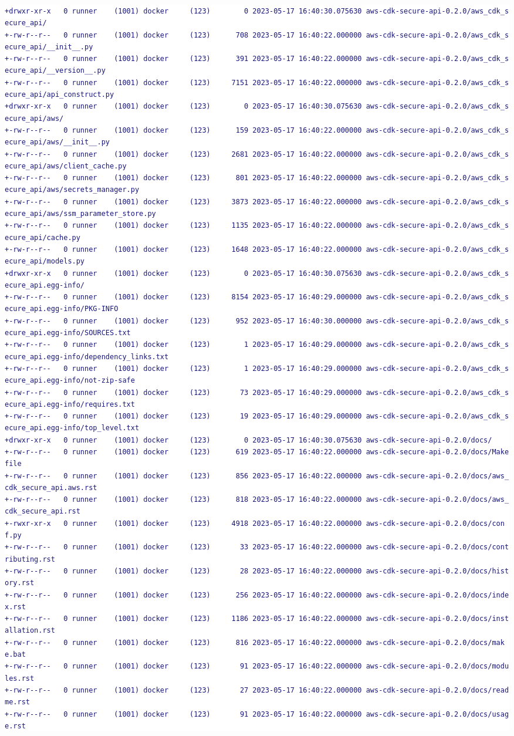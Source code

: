 ```diff
+drwxr-xr-x   0 runner    (1001) docker     (123)        0 2023-05-17 16:40:30.075630 aws-cdk-secure-api-0.2.0/aws_cdk_secure_api/
+-rw-r--r--   0 runner    (1001) docker     (123)      708 2023-05-17 16:40:22.000000 aws-cdk-secure-api-0.2.0/aws_cdk_secure_api/__init__.py
+-rw-r--r--   0 runner    (1001) docker     (123)      391 2023-05-17 16:40:22.000000 aws-cdk-secure-api-0.2.0/aws_cdk_secure_api/__version__.py
+-rw-r--r--   0 runner    (1001) docker     (123)     7151 2023-05-17 16:40:22.000000 aws-cdk-secure-api-0.2.0/aws_cdk_secure_api/api_construct.py
+drwxr-xr-x   0 runner    (1001) docker     (123)        0 2023-05-17 16:40:30.075630 aws-cdk-secure-api-0.2.0/aws_cdk_secure_api/aws/
+-rw-r--r--   0 runner    (1001) docker     (123)      159 2023-05-17 16:40:22.000000 aws-cdk-secure-api-0.2.0/aws_cdk_secure_api/aws/__init__.py
+-rw-r--r--   0 runner    (1001) docker     (123)     2681 2023-05-17 16:40:22.000000 aws-cdk-secure-api-0.2.0/aws_cdk_secure_api/aws/client_cache.py
+-rw-r--r--   0 runner    (1001) docker     (123)      801 2023-05-17 16:40:22.000000 aws-cdk-secure-api-0.2.0/aws_cdk_secure_api/aws/secrets_manager.py
+-rw-r--r--   0 runner    (1001) docker     (123)     3873 2023-05-17 16:40:22.000000 aws-cdk-secure-api-0.2.0/aws_cdk_secure_api/aws/ssm_parameter_store.py
+-rw-r--r--   0 runner    (1001) docker     (123)     1135 2023-05-17 16:40:22.000000 aws-cdk-secure-api-0.2.0/aws_cdk_secure_api/cache.py
+-rw-r--r--   0 runner    (1001) docker     (123)     1648 2023-05-17 16:40:22.000000 aws-cdk-secure-api-0.2.0/aws_cdk_secure_api/models.py
+drwxr-xr-x   0 runner    (1001) docker     (123)        0 2023-05-17 16:40:30.075630 aws-cdk-secure-api-0.2.0/aws_cdk_secure_api.egg-info/
+-rw-r--r--   0 runner    (1001) docker     (123)     8154 2023-05-17 16:40:29.000000 aws-cdk-secure-api-0.2.0/aws_cdk_secure_api.egg-info/PKG-INFO
+-rw-r--r--   0 runner    (1001) docker     (123)      952 2023-05-17 16:40:30.000000 aws-cdk-secure-api-0.2.0/aws_cdk_secure_api.egg-info/SOURCES.txt
+-rw-r--r--   0 runner    (1001) docker     (123)        1 2023-05-17 16:40:29.000000 aws-cdk-secure-api-0.2.0/aws_cdk_secure_api.egg-info/dependency_links.txt
+-rw-r--r--   0 runner    (1001) docker     (123)        1 2023-05-17 16:40:29.000000 aws-cdk-secure-api-0.2.0/aws_cdk_secure_api.egg-info/not-zip-safe
+-rw-r--r--   0 runner    (1001) docker     (123)       73 2023-05-17 16:40:29.000000 aws-cdk-secure-api-0.2.0/aws_cdk_secure_api.egg-info/requires.txt
+-rw-r--r--   0 runner    (1001) docker     (123)       19 2023-05-17 16:40:29.000000 aws-cdk-secure-api-0.2.0/aws_cdk_secure_api.egg-info/top_level.txt
+drwxr-xr-x   0 runner    (1001) docker     (123)        0 2023-05-17 16:40:30.075630 aws-cdk-secure-api-0.2.0/docs/
+-rw-r--r--   0 runner    (1001) docker     (123)      619 2023-05-17 16:40:22.000000 aws-cdk-secure-api-0.2.0/docs/Makefile
+-rw-r--r--   0 runner    (1001) docker     (123)      856 2023-05-17 16:40:22.000000 aws-cdk-secure-api-0.2.0/docs/aws_cdk_secure_api.aws.rst
+-rw-r--r--   0 runner    (1001) docker     (123)      818 2023-05-17 16:40:22.000000 aws-cdk-secure-api-0.2.0/docs/aws_cdk_secure_api.rst
+-rwxr-xr-x   0 runner    (1001) docker     (123)     4918 2023-05-17 16:40:22.000000 aws-cdk-secure-api-0.2.0/docs/conf.py
+-rw-r--r--   0 runner    (1001) docker     (123)       33 2023-05-17 16:40:22.000000 aws-cdk-secure-api-0.2.0/docs/contributing.rst
+-rw-r--r--   0 runner    (1001) docker     (123)       28 2023-05-17 16:40:22.000000 aws-cdk-secure-api-0.2.0/docs/history.rst
+-rw-r--r--   0 runner    (1001) docker     (123)      256 2023-05-17 16:40:22.000000 aws-cdk-secure-api-0.2.0/docs/index.rst
+-rw-r--r--   0 runner    (1001) docker     (123)     1186 2023-05-17 16:40:22.000000 aws-cdk-secure-api-0.2.0/docs/installation.rst
+-rw-r--r--   0 runner    (1001) docker     (123)      816 2023-05-17 16:40:22.000000 aws-cdk-secure-api-0.2.0/docs/make.bat
+-rw-r--r--   0 runner    (1001) docker     (123)       91 2023-05-17 16:40:22.000000 aws-cdk-secure-api-0.2.0/docs/modules.rst
+-rw-r--r--   0 runner    (1001) docker     (123)       27 2023-05-17 16:40:22.000000 aws-cdk-secure-api-0.2.0/docs/readme.rst
+-rw-r--r--   0 runner    (1001) docker     (123)       91 2023-05-17 16:40:22.000000 aws-cdk-secure-api-0.2.0/docs/usage.rst
```